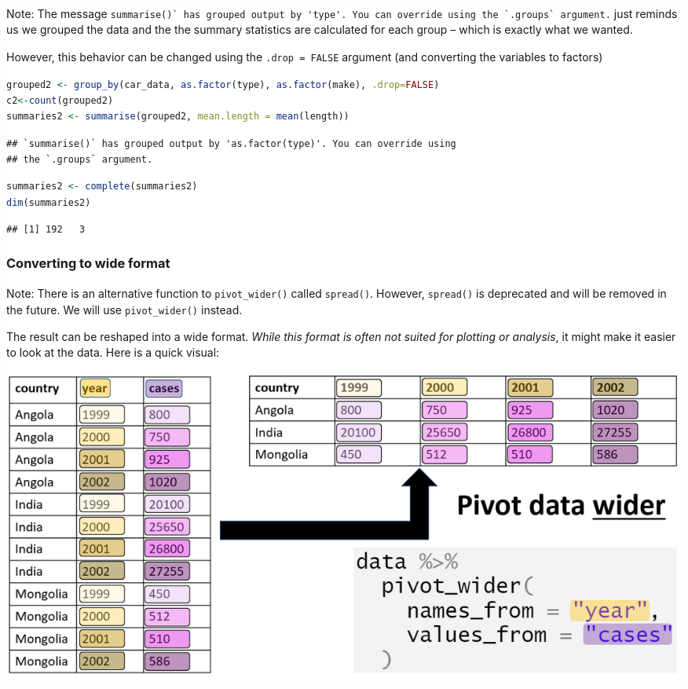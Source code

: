 Note: The message
`` summarise()` has grouped output by 'type'. You can override using the `.groups` argument. ``
just reminds us we grouped the data and the the summary statistics are
calculated for each group – which is exactly what we wanted.

However, this behavior can be changed using the `.drop = FALSE` argument
(and converting the variables to factors)

``` r
grouped2 <- group_by(car_data, as.factor(type), as.factor(make), .drop=FALSE)
c2<-count(grouped2)
summaries2 <- summarise(grouped2, mean.length = mean(length))
```

    ## `summarise()` has grouped output by 'as.factor(type)'. You can override using
    ## the `.groups` argument.

``` r
summaries2 <- complete(summaries2)
dim(summaries2)
```

    ## [1] 192   3

### Converting to wide format

Note: There is an alternative function to `pivot_wider()` called
`spread()`. However, `spread()` is deprecated and will be removed in the
future. We will use `pivot_wider()` instead.

The result can be reshaped into a wide format. *While this format is
often not suited for plotting or analysis*, it might make it easier to
look at the data. Here is a quick visual:

![](images/pivot_wider_new.png)
